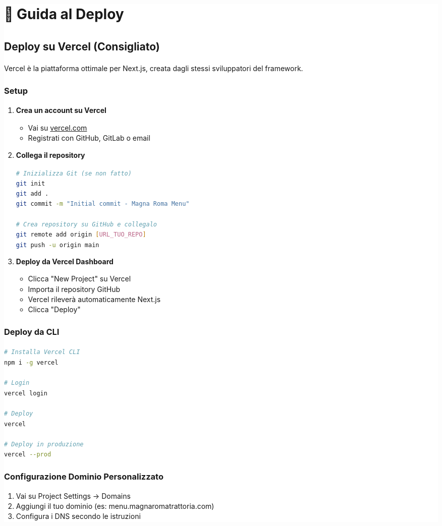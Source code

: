 # 🚀 Guida al Deploy

## Deploy su Vercel (Consigliato)

Vercel è la piattaforma ottimale per Next.js, creata dagli stessi sviluppatori del framework.

### Setup

1. **Crea un account su Vercel**
   - Vai su [vercel.com](https://vercel.com)
   - Registrati con GitHub, GitLab o email

2. **Collega il repository**
   ```bash
   # Inizializza Git (se non fatto)
   git init
   git add .
   git commit -m "Initial commit - Magna Roma Menu"
   
   # Crea repository su GitHub e collegalo
   git remote add origin [URL_TUO_REPO]
   git push -u origin main
   ```

3. **Deploy da Vercel Dashboard**
   - Clicca "New Project" su Vercel
   - Importa il repository GitHub
   - Vercel rileverà automaticamente Next.js
   - Clicca "Deploy"

### Deploy da CLI

```bash
# Installa Vercel CLI
npm i -g vercel

# Login
vercel login

# Deploy
vercel

# Deploy in produzione
vercel --prod
```

### Configurazione Dominio Personalizzato

1. Vai su Project Settings → Domains
2. Aggiungi il tuo dominio (es: menu.magnaromatrattoria.com)
3. Configura i DNS secondo le istruzioni

